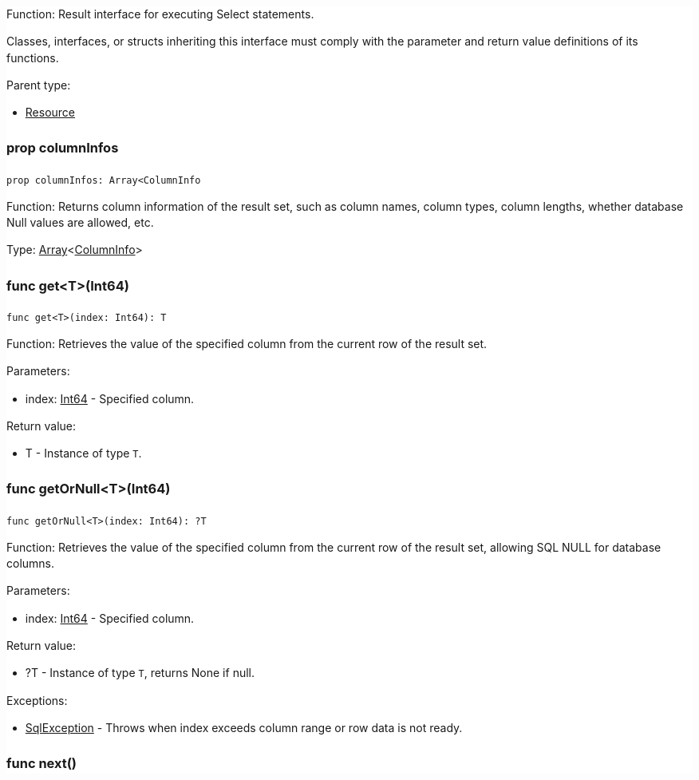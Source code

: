 Function: Result interface for executing Select statements.

Classes, interfaces, or structs inheriting this interface must comply with the parameter and return value definitions of its functions.

Parent type:

- [Resource](../../core/core_package_api/core_package_interfaces.md#interface-resource)

### prop columnInfos

```cangjie
prop columnInfos: Array<ColumnInfo
```

Function: Returns column information of the result set, such as column names, column types, column lengths, whether database Null values are allowed, etc.

Type: [Array](../../core/core_package_api/core_package_structs.md#struct-arrayt)\<[ColumnInfo](database_sql_package_interfaces.md#interface-columninfo)>

### func get\<T>(Int64)

```cangjie
func get<T>(index: Int64): T
```

Function: Retrieves the value of the specified column from the current row of the result set.

Parameters:

- index: [Int64](../../core/core_package_api/core_package_intrinsics.md#int64) - Specified column.

Return value:

- T - Instance of type `T`.

### func getOrNull\<T>(Int64)

```cangjie
func getOrNull<T>(index: Int64): ?T
```

Function: Retrieves the value of the specified column from the current row of the result set, allowing SQL NULL for database columns.

Parameters:

- index: [Int64](../../core/core_package_api/core_package_intrinsics.md#int64) - Specified column.

Return value:

- ?T - Instance of type `T`, returns None if null.

Exceptions:

- [SqlException](database_sql_package_exceptions.md#class-sqlexception) - Throws when index exceeds column range or row data is not ready.

### func next()
